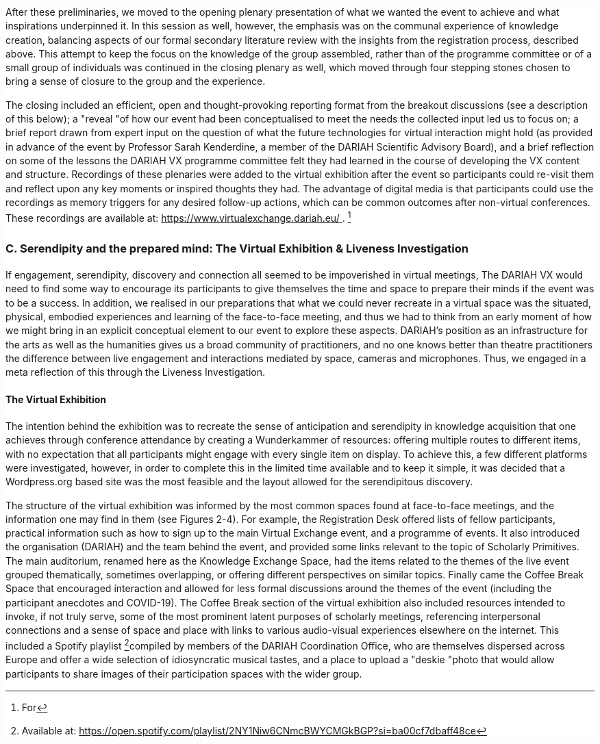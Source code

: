 After these preliminaries, we moved to the opening plenary presentation of what we wanted the event to achieve and what inspirations underpinned it. In this session as well, however, the emphasis was on the communal experience of knowledge creation, balancing aspects of our formal secondary literature review with the insights from the registration process, described above. This attempt to keep the focus on the knowledge of the group assembled, rather than of the programme committee or of a small group of individuals was continued in the closing plenary as well, which moved through four stepping stones chosen to bring a sense of closure to the group and the experience. 

The closing included an efficient, open and thought-provoking reporting format from the breakout discussions (see a description of this below); a "reveal "of how our event had been conceptualised to meet the needs the collected input led us to focus on; a brief report drawn from expert input on the question of what the future technologies for virtual interaction might hold (as provided in advance of the event by Professor Sarah Kenderdine, a member of the DARIAH Scientific Advisory Board), and a brief reflection on some of the lessons the DARIAH VX programme committee felt they had learned in the course of developing the VX content and structure. Recordings of these plenaries were added to the virtual exhibition after the event so participants could re-visit them and reflect upon any key moments or inspired thoughts they had. The advantage of digital media is that participants could use the recordings as memory triggers for any desired follow-up actions, which can be common outcomes after non-virtual conferences. These recordings are available at: [https://www.virtualexchange.dariah.eu/ ](https://www.virtualexchange.dariah.eu/). [^1]


### C. Serendipity and the prepared mind: The Virtual Exhibition & Liveness Investigation 


If engagement, serendipity, discovery and connection all seemed to be impoverished in virtual meetings, The DARIAH VX would need to find some way to encourage its participants to give themselves the time and space to prepare their minds if the event was to be a success. In addition, we realised in our preparations that what we could never recreate in a virtual space was the situated, physical, embodied experiences and learning of the face-to-face meeting, and thus we had to think from an early moment of how we might bring in an explicit conceptual element to our event to explore these aspects. DARIAH’s position as an infrastructure for the arts as well as the humanities gives us a broad community of practitioners, and no one knows better than theatre practitioners the difference between live engagement and interactions mediated by space, cameras and microphones. Thus, we engaged in a meta reflection of this through the Liveness Investigation. 


#### The Virtual Exhibition 


The intention behind the exhibition was to recreate the sense of anticipation and serendipity in knowledge acquisition that one achieves through conference attendance by creating a Wunderkammer of resources: offering multiple routes to different items, with no expectation that all participants might engage with every single item on display. To achieve this, a few different platforms were investigated, however, in order to complete this in the limited time available and to keep it simple, it was decided that a Wordpress.org based site was the most feasible and the layout allowed for the serendipitous discovery. 

The structure of the virtual exhibition was informed by the most common spaces found at face-to-face meetings, and the information one may find in them (see Figures 2-4). For example, the Registration Desk offered lists of fellow participants, practical information such as how to sign up to the main Virtual Exchange event, and a programme of events. It also introduced the organisation (DARIAH) and the team behind the event, and provided some links relevant to the topic of Scholarly Primitives. The main auditorium, renamed here as the Knowledge Exchange Space, had the items related to the themes of the live event grouped thematically, sometimes overlapping, or offering different perspectives on similar topics. Finally came the Coffee Break Space that encouraged interaction and allowed for less formal discussions around the themes of the event (including the participant anecdotes and COVID-19). The Coffee Break section of the virtual exhibition also included resources intended to invoke, if not truly serve, some of the most prominent latent purposes of scholarly meetings, referencing interpersonal connections and a sense of space and place with links to various audio-visual experiences elsewhere on the internet. This included a Spotify playlist [^2]compiled by members of the DARIAH Coordination Office, who are themselves dispersed across Europe and offer a wide selection of idiosyncratic musical tastes, and a place to upload a "deskie "photo that would allow participants to share images of their participation spaces with the wider group. 


[^1]: For
[^2]: Available at: https://open.spotify.com/playlist/2NY1Niw6CNmcBWYCMGkBGP?si=ba00cf7dbaff48ce
[^3]: There is one exception where a
